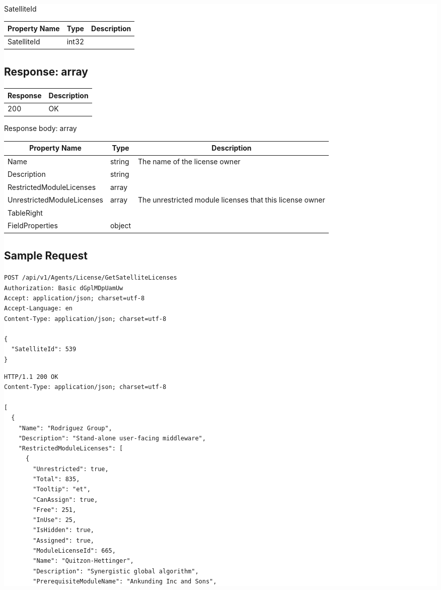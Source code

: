SatelliteId 

| Property Name | Type |  Description |
|----------------|------|--------------|
| SatelliteId | int32 |  |


## Response: array



| Response | Description |
|----------------|-------------|
| 200 | OK |

Response body: array

| Property Name | Type |  Description |
|----------------|------|--------------|
| Name | string | The name of the license owner |
| Description | string |  |
| RestrictedModuleLicenses | array |  |
| UnrestrictedModuleLicenses | array | The unrestricted module licenses that this license owner |
| TableRight |  |  |
| FieldProperties | object |  |

## Sample Request

```http!
POST /api/v1/Agents/License/GetSatelliteLicenses
Authorization: Basic dGplMDpUamUw
Accept: application/json; charset=utf-8
Accept-Language: en
Content-Type: application/json; charset=utf-8

{
  "SatelliteId": 539
}
```

```http_
HTTP/1.1 200 OK
Content-Type: application/json; charset=utf-8

[
  {
    "Name": "Rodriguez Group",
    "Description": "Stand-alone user-facing middleware",
    "RestrictedModuleLicenses": [
      {
        "Unrestricted": true,
        "Total": 835,
        "Tooltip": "et",
        "CanAssign": true,
        "Free": 251,
        "InUse": 25,
        "IsHidden": true,
        "Assigned": true,
        "ModuleLicenseId": 665,
        "Name": "Quitzon-Hettinger",
        "Description": "Synergistic global algorithm",
        "PrerequisiteModuleName": "Ankunding Inc and Sons",
```